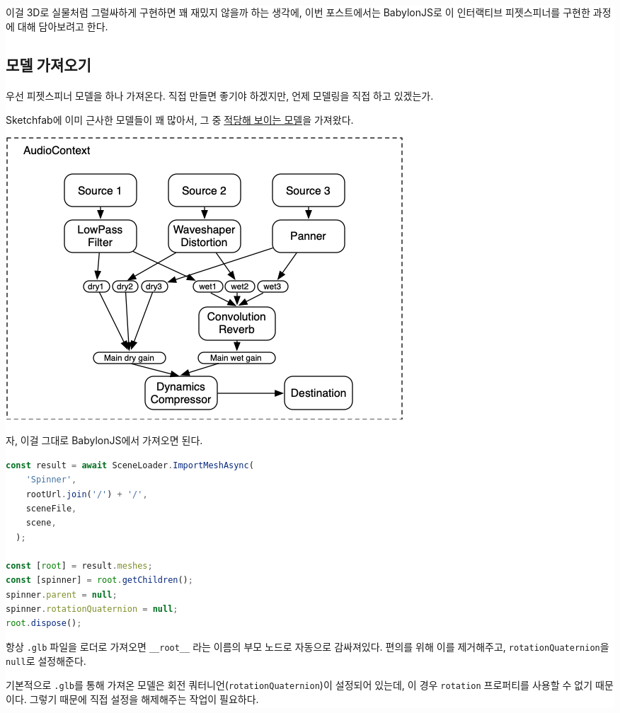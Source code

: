 이걸 3D로 실물처럼 그럴싸하게 구현하면 꽤 재밌지 않을까 하는 생각에, 이번 포스트에서는 BabylonJS로 이 인터랙티브 피젯스피너를 구현한 과정에 대해 담아보려고 한다.

## 모델 가져오기

우선 피젯스피너 모델을 하나 가져온다. 직접 만들면 좋기야 하겠지만, 언제 모델링을 직접 하고 있겠는가.

Sketchfab에 이미 근사한 모델들이 꽤 많아서, 그 중 [적당해 보이는 모델](https://sketchfab.com/3d-models/spinner-d850bdc2301348259209cca806c470a7)을 가져왔다.

![피젯 스피너 모델](image-2.png)

자, 이걸 그대로 BabylonJS에서 가져오면 된다.

```ts
const result = await SceneLoader.ImportMeshAsync(
    'Spinner',
    rootUrl.join('/') + '/',
    sceneFile,
    scene,
  );

const [root] = result.meshes;
const [spinner] = root.getChildren();
spinner.parent = null;
spinner.rotationQuaternion = null;
root.dispose();
```

항상 `.glb` 파일을 로더로 가져오면 `__root__` 라는 이름의 부모 노드로 자동으로 감싸져있다. 편의를 위해 이를 제거해주고, `rotationQuaternion`을 `null`로 설정해준다.

기본적으로 `.glb`를 통해 가져온 모델은 회전 쿼터니언(`rotationQuaternion`)이 설정되어 있는데, 이 경우 `rotation` 프로퍼티를 사용할 수 없기 때문이다. 그렇기 때문에 직접 설정을 해제해주는 작업이 필요하다.
